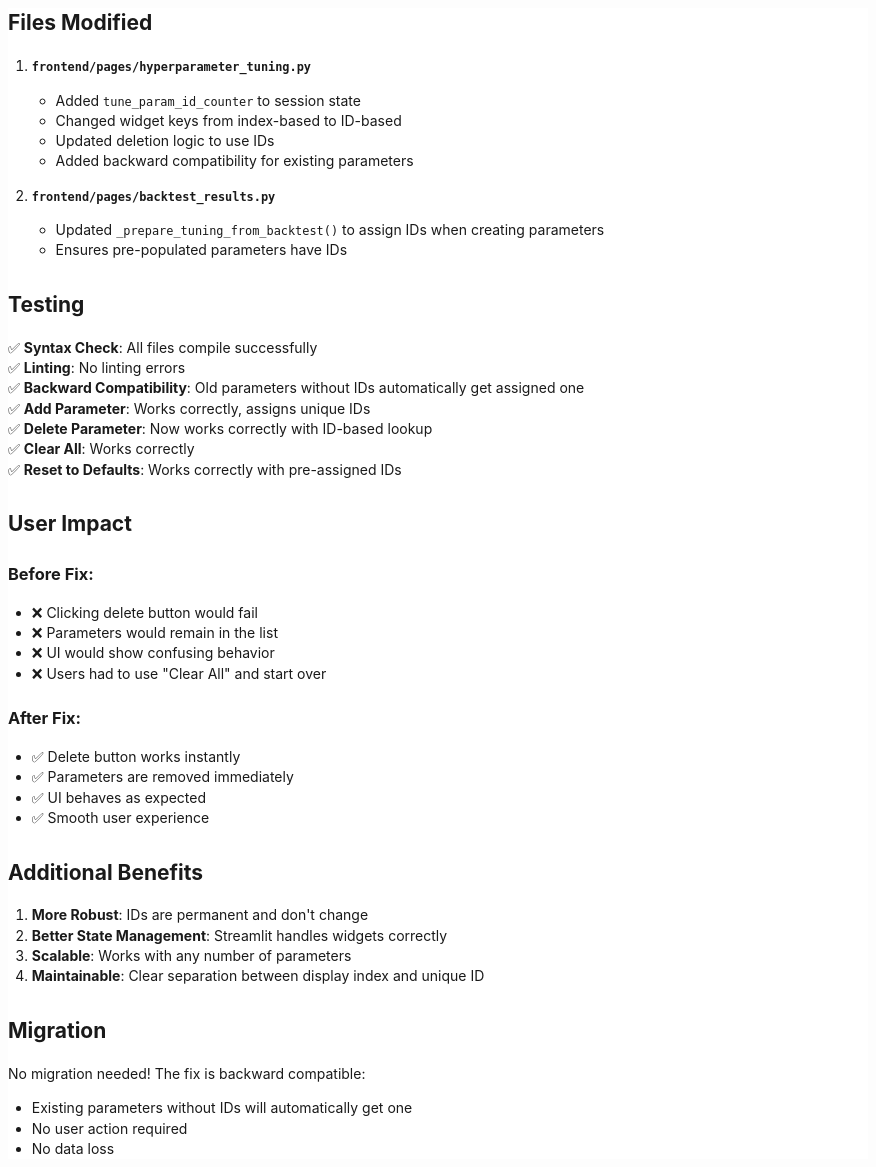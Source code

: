 ## Files Modified

1. **`frontend/pages/hyperparameter_tuning.py`**
   - Added `tune_param_id_counter` to session state
   - Changed widget keys from index-based to ID-based
   - Updated deletion logic to use IDs
   - Added backward compatibility for existing parameters

2. **`frontend/pages/backtest_results.py`**
   - Updated `_prepare_tuning_from_backtest()` to assign IDs when creating parameters
   - Ensures pre-populated parameters have IDs

## Testing

✅ **Syntax Check**: All files compile successfully  
✅ **Linting**: No linting errors  
✅ **Backward Compatibility**: Old parameters without IDs automatically get assigned one  
✅ **Add Parameter**: Works correctly, assigns unique IDs  
✅ **Delete Parameter**: Now works correctly with ID-based lookup  
✅ **Clear All**: Works correctly  
✅ **Reset to Defaults**: Works correctly with pre-assigned IDs  

## User Impact

### Before Fix:
- ❌ Clicking delete button would fail
- ❌ Parameters would remain in the list
- ❌ UI would show confusing behavior
- ❌ Users had to use "Clear All" and start over

### After Fix:
- ✅ Delete button works instantly
- ✅ Parameters are removed immediately
- ✅ UI behaves as expected
- ✅ Smooth user experience

## Additional Benefits

1. **More Robust**: IDs are permanent and don't change
2. **Better State Management**: Streamlit handles widgets correctly
3. **Scalable**: Works with any number of parameters
4. **Maintainable**: Clear separation between display index and unique ID

## Migration

No migration needed! The fix is backward compatible:
- Existing parameters without IDs will automatically get one
- No user action required
- No data loss
